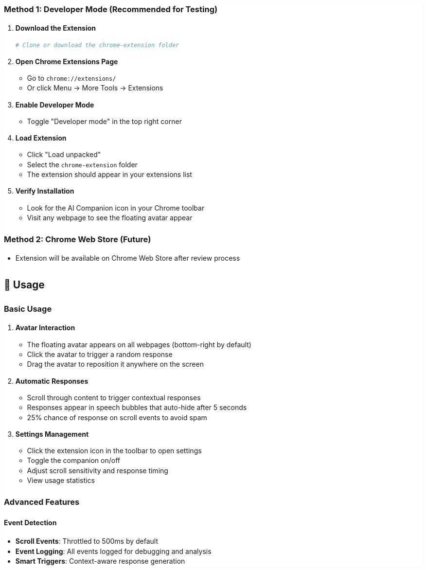 ### Method 1: Developer Mode (Recommended for Testing)

1. **Download the Extension**
   ```bash
   # Clone or download the chrome-extension folder
   ```

2. **Open Chrome Extensions Page**
   - Go to `chrome://extensions/`
   - Or click Menu → More Tools → Extensions

3. **Enable Developer Mode**
   - Toggle "Developer mode" in the top right corner

4. **Load Extension**
   - Click "Load unpacked"
   - Select the `chrome-extension` folder
   - The extension should appear in your extensions list

5. **Verify Installation**
   - Look for the AI Companion icon in your Chrome toolbar
   - Visit any webpage to see the floating avatar appear

### Method 2: Chrome Web Store (Future)
- Extension will be available on Chrome Web Store after review process

## 🎯 Usage

### Basic Usage

1. **Avatar Interaction**
   - The floating avatar appears on all webpages (bottom-right by default)
   - Click the avatar to trigger a random response
   - Drag the avatar to reposition it anywhere on the screen

2. **Automatic Responses**
   - Scroll through content to trigger contextual responses
   - Responses appear in speech bubbles that auto-hide after 5 seconds
   - 25% chance of response on scroll events to avoid spam

3. **Settings Management**
   - Click the extension icon in the toolbar to open settings
   - Toggle the companion on/off
   - Adjust scroll sensitivity and response timing
   - View usage statistics

### Advanced Features

#### Event Detection
- **Scroll Events**: Throttled to 500ms by default
- **Event Logging**: All events logged for debugging and analysis
- **Smart Triggers**: Context-aware response generation
